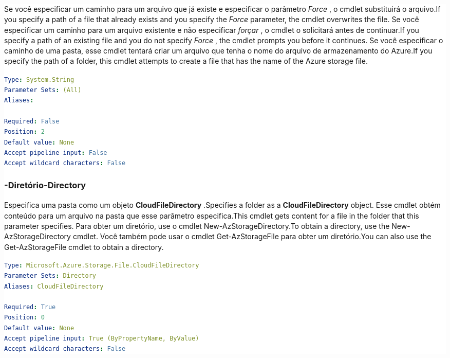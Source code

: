 <span data-ttu-id="b6f38-143">Se você especificar um caminho para um arquivo que já existe e especificar o parâmetro *Force* , o cmdlet substituirá o arquivo.</span><span class="sxs-lookup"><span data-stu-id="b6f38-143">If you specify a path of a file that already exists and you specify the *Force* parameter, the cmdlet overwrites the file.</span></span>
<span data-ttu-id="b6f38-144">Se você especificar um caminho para um arquivo existente e não especificar *forçar* , o cmdlet o solicitará antes de continuar.</span><span class="sxs-lookup"><span data-stu-id="b6f38-144">If you specify a path of an existing file and you do not specify *Force* , the cmdlet prompts you before it continues.</span></span>
<span data-ttu-id="b6f38-145">Se você especificar o caminho de uma pasta, esse cmdlet tentará criar um arquivo que tenha o nome do arquivo de armazenamento do Azure.</span><span class="sxs-lookup"><span data-stu-id="b6f38-145">If you specify the path of a folder, this cmdlet attempts to create a file that has the name of the Azure storage file.</span></span>

```yaml
Type: System.String
Parameter Sets: (All)
Aliases:

Required: False
Position: 2
Default value: None
Accept pipeline input: False
Accept wildcard characters: False
```

### <span data-ttu-id="b6f38-146">-Diretório</span><span class="sxs-lookup"><span data-stu-id="b6f38-146">-Directory</span></span>
<span data-ttu-id="b6f38-147">Especifica uma pasta como um objeto **CloudFileDirectory** .</span><span class="sxs-lookup"><span data-stu-id="b6f38-147">Specifies a folder as a **CloudFileDirectory** object.</span></span>
<span data-ttu-id="b6f38-148">Esse cmdlet obtém conteúdo para um arquivo na pasta que esse parâmetro especifica.</span><span class="sxs-lookup"><span data-stu-id="b6f38-148">This cmdlet gets content for a file in the folder that this parameter specifies.</span></span>
<span data-ttu-id="b6f38-149">Para obter um diretório, use o cmdlet New-AzStorageDirectory.</span><span class="sxs-lookup"><span data-stu-id="b6f38-149">To obtain a directory, use the New-AzStorageDirectory cmdlet.</span></span>
<span data-ttu-id="b6f38-150">Você também pode usar o cmdlet Get-AzStorageFile para obter um diretório.</span><span class="sxs-lookup"><span data-stu-id="b6f38-150">You can also use the Get-AzStorageFile cmdlet to obtain a directory.</span></span>

```yaml
Type: Microsoft.Azure.Storage.File.CloudFileDirectory
Parameter Sets: Directory
Aliases: CloudFileDirectory

Required: True
Position: 0
Default value: None
Accept pipeline input: True (ByPropertyName, ByValue)
Accept wildcard characters: False
```
